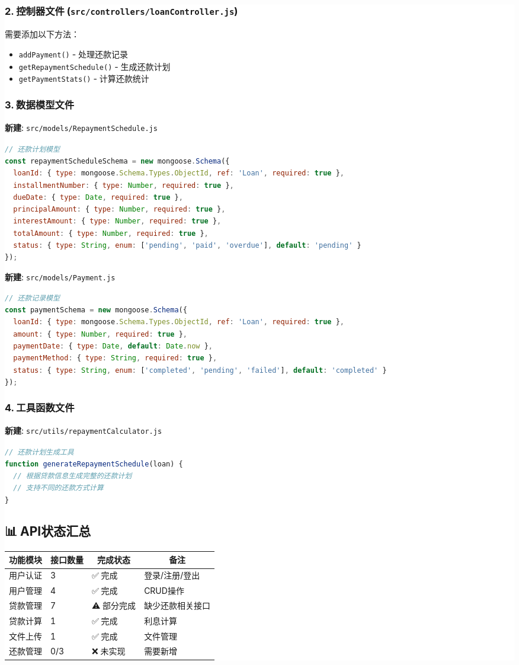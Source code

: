 ### 2. 控制器文件 (`src/controllers/loanController.js`)
需要添加以下方法：
- `addPayment()` - 处理还款记录
- `getRepaymentSchedule()` - 生成还款计划
- `getPaymentStats()` - 计算还款统计

### 3. 数据模型文件
**新建**: `src/models/RepaymentSchedule.js`
```javascript
// 还款计划模型
const repaymentScheduleSchema = new mongoose.Schema({
  loanId: { type: mongoose.Schema.Types.ObjectId, ref: 'Loan', required: true },
  installmentNumber: { type: Number, required: true },
  dueDate: { type: Date, required: true },
  principalAmount: { type: Number, required: true },
  interestAmount: { type: Number, required: true },
  totalAmount: { type: Number, required: true },
  status: { type: String, enum: ['pending', 'paid', 'overdue'], default: 'pending' }
});
```

**新建**: `src/models/Payment.js`
```javascript
// 还款记录模型
const paymentSchema = new mongoose.Schema({
  loanId: { type: mongoose.Schema.Types.ObjectId, ref: 'Loan', required: true },
  amount: { type: Number, required: true },
  paymentDate: { type: Date, default: Date.now },
  paymentMethod: { type: String, required: true },
  status: { type: String, enum: ['completed', 'pending', 'failed'], default: 'completed' }
});
```

### 4. 工具函数文件
**新建**: `src/utils/repaymentCalculator.js`
```javascript
// 还款计划生成工具
function generateRepaymentSchedule(loan) {
  // 根据贷款信息生成完整的还款计划
  // 支持不同的还款方式计算
}
```

## 📊 API状态汇总

| 功能模块 | 接口数量 | 完成状态 | 备注 |
|---------|----------|----------|------|
| 用户认证 | 3 | ✅ 完成 | 登录/注册/登出 |
| 用户管理 | 4 | ✅ 完成 | CRUD操作 |
| 贷款管理 | 7 | ⚠️ 部分完成 | 缺少还款相关接口 |
| 贷款计算 | 1 | ✅ 完成 | 利息计算 |
| 文件上传 | 1 | ✅ 完成 | 文件管理 |
| 还款管理 | 0/3 | ❌ 未实现 | 需要新增 |
